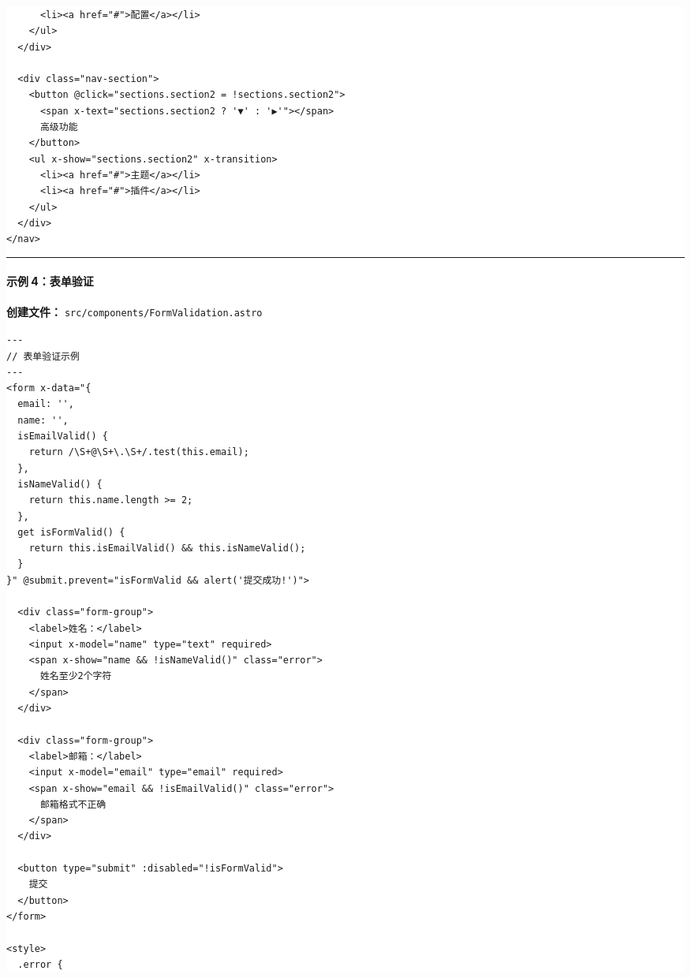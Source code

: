 ```astro
      <li><a href="#">配置</a></li>
    </ul>
  </div>
  
  <div class="nav-section">
    <button @click="sections.section2 = !sections.section2">
      <span x-text="sections.section2 ? '▼' : '▶'"></span>
      高级功能
    </button>
    <ul x-show="sections.section2" x-transition>
      <li><a href="#">主题</a></li>
      <li><a href="#">插件</a></li>
    </ul>
  </div>
</nav>
```

---

#### 示例 4：表单验证

**创建文件：** `src/components/FormValidation.astro`

```astro
---
// 表单验证示例
---
<form x-data="{ 
  email: '', 
  name: '',
  isEmailValid() { 
    return /\S+@\S+\.\S+/.test(this.email); 
  },
  isNameValid() {
    return this.name.length >= 2;
  },
  get isFormValid() {
    return this.isEmailValid() && this.isNameValid();
  }
}" @submit.prevent="isFormValid && alert('提交成功!')">
  
  <div class="form-group">
    <label>姓名：</label>
    <input x-model="name" type="text" required>
    <span x-show="name && !isNameValid()" class="error">
      姓名至少2个字符
    </span>
  </div>
  
  <div class="form-group">
    <label>邮箱：</label>
    <input x-model="email" type="email" required>
    <span x-show="email && !isEmailValid()" class="error">
      邮箱格式不正确
    </span>
  </div>
  
  <button type="submit" :disabled="!isFormValid">
    提交
  </button>
</form>

<style>
  .error {
```